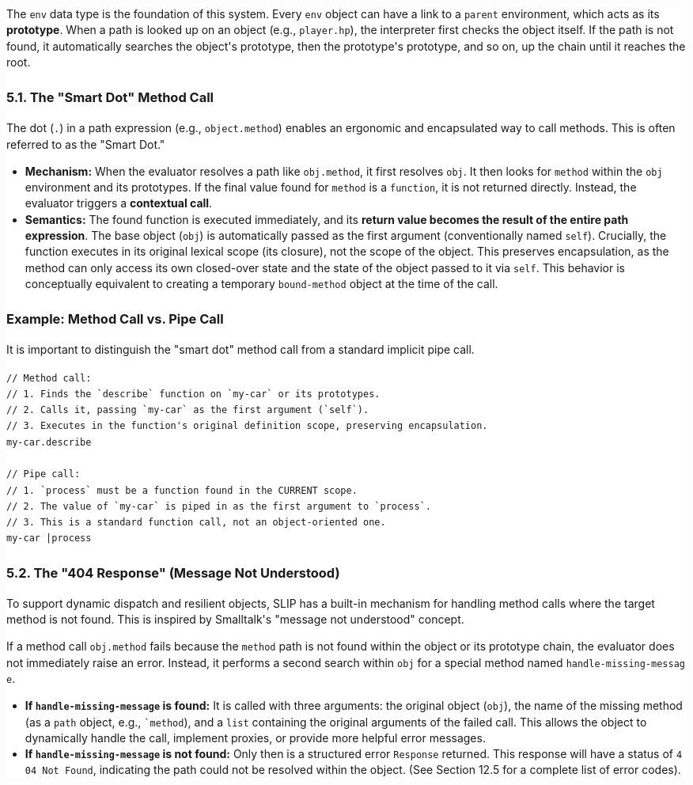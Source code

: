 The `env` data type is the foundation of this system. Every `env` object can have a link to a `parent` environment, which acts as its **prototype**. When a path is looked up on an object (e.g., `player.hp`), the interpreter first checks the object itself. If the path is not found, it automatically searches the object's prototype, then the prototype's prototype, and so on, up the chain until it reaches the root.

### 5.1. The "Smart Dot" Method Call

The dot (`.`) in a path expression (e.g., `object.method`) enables an ergonomic and encapsulated way to call methods. This is often referred to as the "Smart Dot."

- **Mechanism:** When the evaluator resolves a path like `obj.method`, it first resolves `obj`. It then looks for `method` within the `obj` environment and its prototypes. If the final value found for `method` is a `function`, it is not returned directly. Instead, the evaluator triggers a **contextual call**.
- **Semantics:** The found function is executed immediately, and its **return value becomes the result of the entire path expression**. The base object (`obj`) is automatically passed as the first argument (conventionally named `self`). Crucially, the function executes in its original lexical scope (its closure), not the scope of the object. This preserves encapsulation, as the method can only access its own closed-over state and the state of the object passed to it via `self`. This behavior is conceptually equivalent to creating a temporary `bound-method` object at the time of the call.

### Example: Method Call vs. Pipe Call

It is important to distinguish the "smart dot" method call from a standard implicit pipe call.

```slip
// Method call:
// 1. Finds the `describe` function on `my-car` or its prototypes.
// 2. Calls it, passing `my-car` as the first argument (`self`).
// 3. Executes in the function's original definition scope, preserving encapsulation.
my-car.describe

// Pipe call:
// 1. `process` must be a function found in the CURRENT scope.
// 2. The value of `my-car` is piped in as the first argument to `process`.
// 3. This is a standard function call, not an object-oriented one.
my-car |process
```

### 5.2. The "404 Response" (Message Not Understood)

To support dynamic dispatch and resilient objects, SLIP has a built-in mechanism for handling method calls where the target method is not found. This is inspired by Smalltalk's "message not understood" concept.

If a method call `obj.method` fails because the `method` path is not found within the object or its prototype chain, the evaluator does not immediately raise an error. Instead, it performs a second search within `obj` for a special method named `handle-missing-message`.

- **If `handle-missing-message` is found:** It is called with three arguments: the original object (`obj`), the name of the missing method (as a `path` object, e.g., `` `method ``), and a `list` containing the original arguments of the failed call. This allows the object to dynamically handle the call, implement proxies, or provide more helpful error messages.
- **If `handle-missing-message` is not found:** Only then is a structured error `Response` returned. This response will have a status of `404 Not Found`, indicating the path could not be resolved within the object. (See Section 12.5 for a complete list of error codes).
